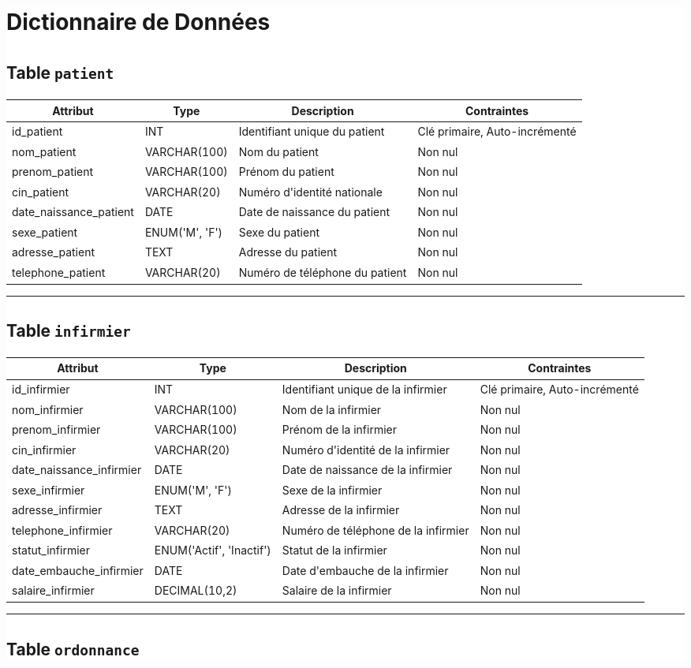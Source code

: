 # Dictionnaire de Données

## Table `patient`

| Attribut               | Type           | Description                    | Contraintes                   |
| ---------------------- | -------------- | ------------------------------ | ----------------------------- |
| id_patient             | INT            | Identifiant unique du patient  | Clé primaire, Auto-incrémenté |
| nom_patient            | VARCHAR(100)   | Nom du patient                 | Non nul                       |
| prenom_patient         | VARCHAR(100)   | Prénom du patient              | Non nul                       |
| cin_patient            | VARCHAR(20)    | Numéro d'identité nationale    | Non nul                       |
| date_naissance_patient | DATE           | Date de naissance du patient   | Non nul                       |
| sexe_patient           | ENUM('M', 'F') | Sexe du patient                | Non nul                       |
| adresse_patient        | TEXT           | Adresse du patient             | Non nul                       |
| telephone_patient      | VARCHAR(20)    | Numéro de téléphone du patient | Non nul                       |

---

## Table `infirmier`

| Attribut                 | Type                     | Description                         | Contraintes                   |
| ------------------------ | ------------------------ | ----------------------------------- | ----------------------------- |
| id_infirmier             | INT                      | Identifiant unique de la infirmier  | Clé primaire, Auto-incrémenté |
| nom_infirmier            | VARCHAR(100)             | Nom de la infirmier                 | Non nul                       |
| prenom_infirmier         | VARCHAR(100)             | Prénom de la infirmier              | Non nul                       |
| cin_infirmier            | VARCHAR(20)              | Numéro d'identité de la infirmier   | Non nul                       |
| date_naissance_infirmier | DATE                     | Date de naissance de la infirmier   | Non nul                       |
| sexe_infirmier           | ENUM('M', 'F')           | Sexe de la infirmier                | Non nul                       |
| adresse_infirmier        | TEXT                     | Adresse de la infirmier             | Non nul                       |
| telephone_infirmier      | VARCHAR(20)              | Numéro de téléphone de la infirmier | Non nul                       |
| statut_infirmier         | ENUM('Actif', 'Inactif') | Statut de la infirmier              | Non nul                       |
| date_embauche_infirmier  | DATE                     | Date d'embauche de la infirmier     | Non nul                       |
| salaire_infirmier        | DECIMAL(10,2)            | Salaire de la infirmier             | Non nul                       |

---

## Table `ordonnance`
